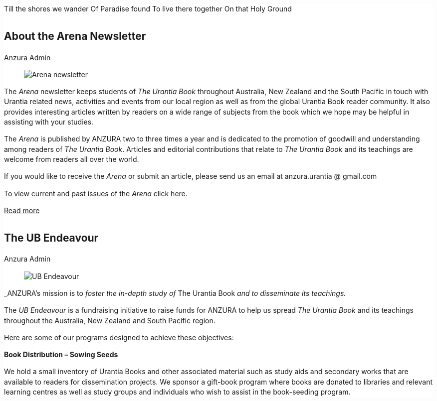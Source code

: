 Till the shores we wander
Of Paradise found
To live there together
On that Holy Ground


## About the Arena Newsletter

Anzura Admin

<figure id="Figure_13" class="image urantiapedia image-style-align-left">
<img src="/image/article/The_Arena/Arena-Image-300x258.jpg" alt="Arena newsletter">
</figure>

The _Arena_ newsletter keeps students of _The Urantia Book_ throughout Australia, New Zealand and the South Pacific in touch with Urantia related news, activities and events from our local region as well as from the global Urantia Book reader community. It also provides interesting articles written by readers on a wide range of subjects from the book which we hope may be helpful in assisting with your studies.

The _Arena_ is published by ANZURA two to three times a year and is dedicated to the promotion of goodwill and understanding among readers of _The Urantia Book_. Articles and editorial contributions that relate to _The Urantia Book_ and its teachings are welcome from readers all over the world.

If you would like to receive the _Arena_ or submit an article, please send us an email at anzura.urantia @ gmail.com

To view current and past issues of the _Arena_ [click here](https://anzura.urantia-association.org/online-arenas/).

[Read more](https://anzura.urantia-association.org/2022/01/01/about-arena-newsletter/#more-645)
<br style="clear:both;"/>

## The UB Endeavour

Anzura Admin

<figure id="Figure_14" class="image urantiapedia image-style-align-left">
<img src="/image/article/The_Arena/UB-Endeavour-Logo-and-text-screenshot-190x300.jpg" alt="UB Endeavour">
</figure>

_ANZURA’s mission is to _foster the in-depth study of_ The Urantia Book _and to disseminate its teachings._

The _UB Endeavour_ is a fundraising initiative to raise funds for ANZURA to help us spread _The Urantia Book_ and its teachings throughout the Australia, New Zealand and South Pacific region.

Here are some of our programs designed to achieve these objectives:


**Book Distribution – Sowing Seeds**

We hold a small inventory of Urantia Books and other associated material such as study aids and secondary works that are available to readers for dissemination projects. We sponsor a gift-book program where books are donated to libraries and relevant learning centres as well as study groups and individuals who wish to assist in the book-seeding program.
